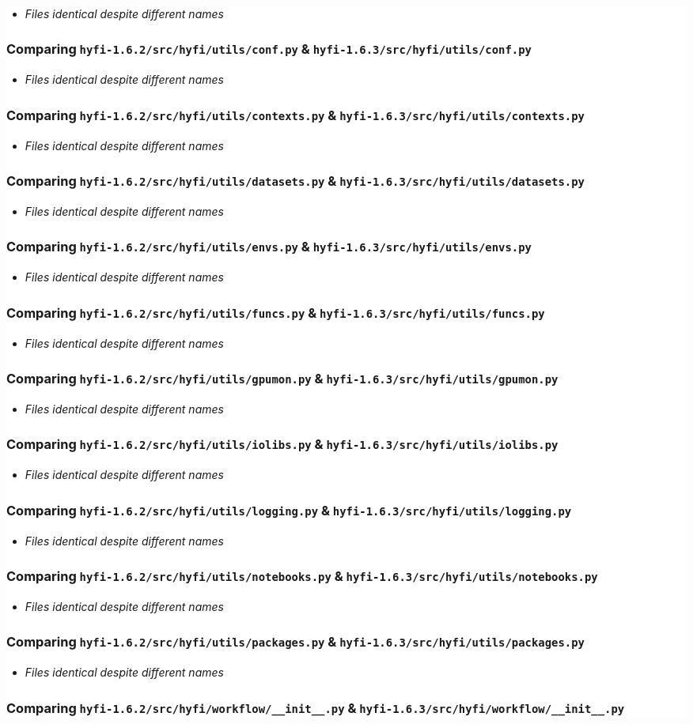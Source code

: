  * *Files identical despite different names*

### Comparing `hyfi-1.6.2/src/hyfi/utils/conf.py` & `hyfi-1.6.3/src/hyfi/utils/conf.py`

 * *Files identical despite different names*

### Comparing `hyfi-1.6.2/src/hyfi/utils/contexts.py` & `hyfi-1.6.3/src/hyfi/utils/contexts.py`

 * *Files identical despite different names*

### Comparing `hyfi-1.6.2/src/hyfi/utils/datasets.py` & `hyfi-1.6.3/src/hyfi/utils/datasets.py`

 * *Files identical despite different names*

### Comparing `hyfi-1.6.2/src/hyfi/utils/envs.py` & `hyfi-1.6.3/src/hyfi/utils/envs.py`

 * *Files identical despite different names*

### Comparing `hyfi-1.6.2/src/hyfi/utils/funcs.py` & `hyfi-1.6.3/src/hyfi/utils/funcs.py`

 * *Files identical despite different names*

### Comparing `hyfi-1.6.2/src/hyfi/utils/gpumon.py` & `hyfi-1.6.3/src/hyfi/utils/gpumon.py`

 * *Files identical despite different names*

### Comparing `hyfi-1.6.2/src/hyfi/utils/iolibs.py` & `hyfi-1.6.3/src/hyfi/utils/iolibs.py`

 * *Files identical despite different names*

### Comparing `hyfi-1.6.2/src/hyfi/utils/logging.py` & `hyfi-1.6.3/src/hyfi/utils/logging.py`

 * *Files identical despite different names*

### Comparing `hyfi-1.6.2/src/hyfi/utils/notebooks.py` & `hyfi-1.6.3/src/hyfi/utils/notebooks.py`

 * *Files identical despite different names*

### Comparing `hyfi-1.6.2/src/hyfi/utils/packages.py` & `hyfi-1.6.3/src/hyfi/utils/packages.py`

 * *Files identical despite different names*

### Comparing `hyfi-1.6.2/src/hyfi/workflow/__init__.py` & `hyfi-1.6.3/src/hyfi/workflow/__init__.py`
